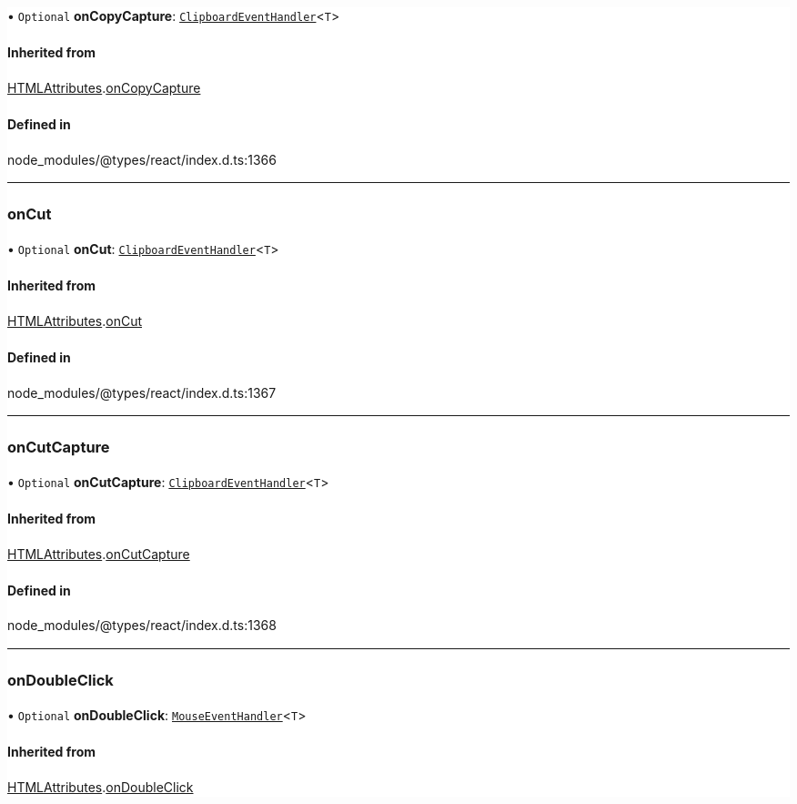 • `Optional` **onCopyCapture**: [`ClipboardEventHandler`](../modules/components_Container._internal_.md#clipboardeventhandler)<`T`\>

#### Inherited from

[HTMLAttributes](components_Container._internal_.HTMLAttributes.md).[onCopyCapture](components_Container._internal_.HTMLAttributes.md#oncopycapture)

#### Defined in

node_modules/@types/react/index.d.ts:1366

___

### onCut

• `Optional` **onCut**: [`ClipboardEventHandler`](../modules/components_Container._internal_.md#clipboardeventhandler)<`T`\>

#### Inherited from

[HTMLAttributes](components_Container._internal_.HTMLAttributes.md).[onCut](components_Container._internal_.HTMLAttributes.md#oncut)

#### Defined in

node_modules/@types/react/index.d.ts:1367

___

### onCutCapture

• `Optional` **onCutCapture**: [`ClipboardEventHandler`](../modules/components_Container._internal_.md#clipboardeventhandler)<`T`\>

#### Inherited from

[HTMLAttributes](components_Container._internal_.HTMLAttributes.md).[onCutCapture](components_Container._internal_.HTMLAttributes.md#oncutcapture)

#### Defined in

node_modules/@types/react/index.d.ts:1368

___

### onDoubleClick

• `Optional` **onDoubleClick**: [`MouseEventHandler`](../modules/components_Container._internal_.md#mouseeventhandler)<`T`\>

#### Inherited from

[HTMLAttributes](components_Container._internal_.HTMLAttributes.md).[onDoubleClick](components_Container._internal_.HTMLAttributes.md#ondoubleclick)
